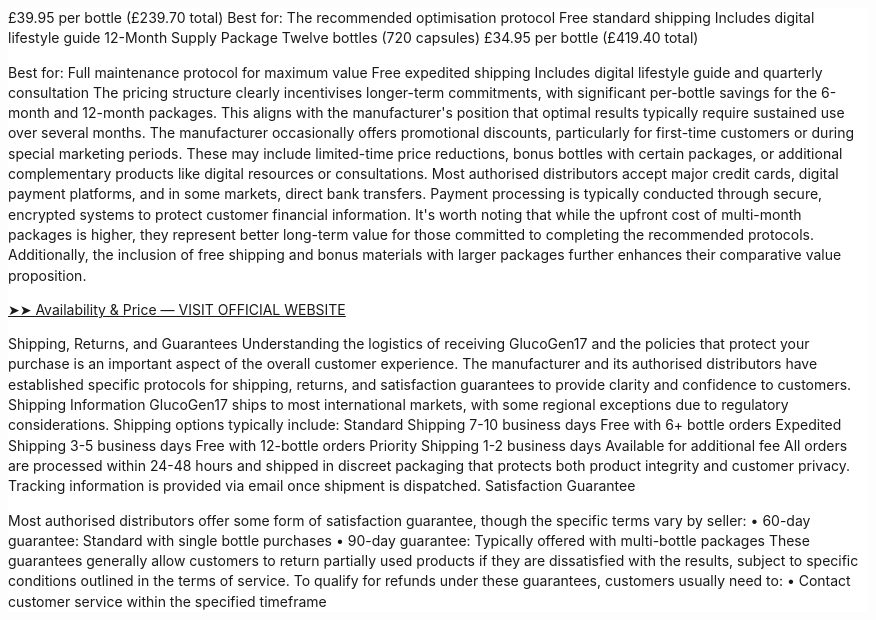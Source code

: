 
£39.95 per bottle (£239.70 total)
Best for: The recommended optimisation protocol
Free standard shipping
Includes digital lifestyle guide
12-Month Supply Package
Twelve bottles (720 capsules)
£34.95 per bottle (£419.40 total)


Best for: Full maintenance protocol for maximum value
Free expedited shipping
Includes digital lifestyle guide and quarterly consultation
The pricing structure clearly incentivises longer-term commitments, with significant per-bottle savings for the 6-month and 12-month packages. This aligns with the manufacturer's position that optimal results typically require sustained use over several months.
The manufacturer occasionally offers promotional discounts, particularly for first-time customers or during special marketing periods. These may include limited-time price reductions, bonus bottles with certain packages, or additional complementary products like digital resources or consultations.
Most authorised distributors accept major credit cards, digital payment platforms, and in some markets, direct bank transfers. Payment processing is typically conducted through secure, encrypted systems to protect customer financial information.
It's worth noting that while the upfront cost of multi-month packages is higher, they represent better long-term value for those committed to completing the recommended protocols. Additionally, the inclusion of free shipping and bonus materials with larger packages further enhances their comparative value proposition.



[➤➤ Availability & Price — VISIT OFFICIAL WEBSITE](https://ecombuzzer.com/product/glucogen17/)




Shipping, Returns, and Guarantees
Understanding the logistics of receiving GlucoGen17 and the policies that protect your purchase is an important aspect of the overall customer experience. The manufacturer and its authorised distributors have established specific protocols for shipping, returns, and satisfaction guarantees to provide clarity and confidence to customers.
Shipping Information
GlucoGen17 ships to most international markets, with some regional exceptions due to regulatory considerations. Shipping options typically include:
Standard Shipping	7-10 business days	Free with 6+ bottle orders
Expedited Shipping	3-5 business days	Free with 12-bottle orders
Priority Shipping	1-2 business days	Available for additional fee
All orders are processed within 24-48 hours and shipped in discreet packaging that protects both product integrity and customer privacy. Tracking information is provided via email once shipment is dispatched.
Satisfaction Guarantee

Most authorised distributors offer some form of satisfaction guarantee, though the specific terms vary by seller:
•	60-day guarantee: Standard with single bottle purchases
•	90-day guarantee: Typically offered with multi-bottle packages
These guarantees generally allow customers to return partially used products if they are dissatisfied with the results, subject to specific conditions outlined in the terms of service.
To qualify for refunds under these guarantees, customers usually need to:
•	Contact customer service within the specified timeframe
